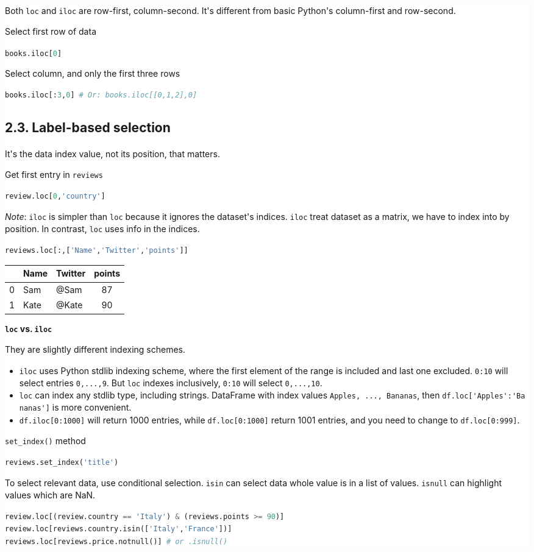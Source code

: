 Both `loc` and `iloc` are row-first, column-second. It's different from basic Python's column-first and row-second.

Select first row of data

```python
books.iloc[0]
```

Select column, and only the first three rows

```python
books.iloc[:3,0] # Or: books.iloc[[0,1,2],0]
```

## 2.3. Label-based selection

It's the data index value, not its position, that matters.

Get first entry in `reviews`

```python
review.loc[0,'country']
```

*Note*: `iloc` is simpler than `loc` because it ignores the dataset's indices. `iloc` treat dataset as a matrix, we have to index into by position. In contrast, `loc` uses info in the indices. 

```python
reviews.loc[:,['Name','Twitter','points']]
```

| | Name      | Twitter | points
|:--- | :---    | :---     |    :----:   |
|0 | Sam     | @Sam       | 87
|1 | Kate | @Kate | 90

__`loc` vs. `iloc`__

They are slightly different indexing schemes.

- `iloc` uses Python stdlib indexing scheme, where the first element of the range is included and last one excluded. `0:10` will select entries `0,...,9`. But `loc` indexes inclusively, `0:10` will select `0,...,10`.
- `loc` can index any stdlib type, including strings. DataFrame with index values `Apples, ..., Bananas`, then `df.loc['Apples':'Bananas']` is more convenient.
- `df.iloc[0:1000]` will return 1000 entries, while `df.loc[0:1000]` return 1001 entries, and you need to change to `df.loc[0:999]`.

`set_index()` method 

```python
reviews.set_index('title')
```

To select relevant data, use conditional selection. `isin` can select data whole value is in a list of values. `isnull` can highlight values which are NaN.

```python
review.loc[(review.country == 'Italy') & (reviews.points >= 90)]
review.loc[reviews.country.isin(['Italy','France'])]
reviews.loc[reviews.price.notnull()] # or .isnull()
```


[^1]: Make predictions $\Rightarrow$ Calculate loss $\Rightarrow$ Train new model $\Rightarrow$ Add new model to ensember $\Rightarrow$ Repeat.
[^2]: i.e., we can't take __UNION__ of the `Age` column from the `owners` table and the `Pet_name` column from the `pets` table.